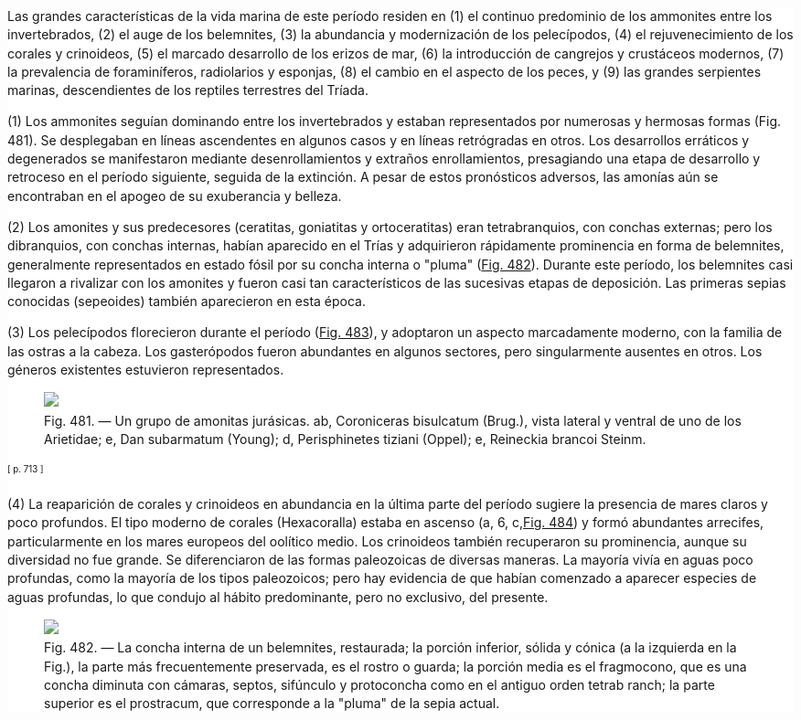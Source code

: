 Las grandes características de la vida marina de este período residen en (1) el continuo predominio de los ammonites entre los invertebrados, (2) el auge de los belemnites, (3) la abundancia y modernización de los pelecípodos, (4) el rejuvenecimiento de los corales y crinoideos, (5) el marcado desarrollo de los erizos de mar, (6) la introducción de cangrejos y crustáceos modernos, (7) la prevalencia de foraminíferos, radiolarios y esponjas, (8) el cambio en el aspecto de los peces, y (9) las grandes serpientes marinas, descendientes de los reptiles terrestres del Tríada. 

(1) Los ammonites seguían dominando entre los invertebrados y estaban representados por numerosas y hermosas formas (Fig. 481). Se desplegaban en líneas ascendentes en algunos casos y en líneas retrógradas en otros. Los desarrollos erráticos y degenerados se manifestaron mediante desenrollamientos y extraños enrollamientos, presagiando una etapa de desarrollo y retroceso en el período siguiente, seguida de la extinción. A pesar de estos pronósticos adversos, las amonías aún se encontraban en el apogeo de su exuberancia y belleza.

(2) Los amonites y sus predecesores (ceratitas, goniatitas y ortoceratitas) eran tetrabranquios, con conchas externas; pero los dibranquios, con conchas internas, habían aparecido en el Trías y adquirieron rápidamente prominencia en forma de belemnites, generalmente representados en estado fósil por su concha interna o "pluma" ([Fig. 482](#Figure_482)). Durante este período, los belemnites casi llegaron a rivalizar con los amonites y fueron casi tan característicos de las sucesivas etapas de deposición. Las primeras sepias conocidas (sepeoides) también aparecieron en esta época. 

(3) Los pelecípodos florecieron durante el período ([Fig. 483](#Figure_483)), y adoptaron un aspecto marcadamente moderno, con la familia de las ostras a la cabeza. Los gasterópodos fueron abundantes en algunos sectores, pero singularmente ausentes en otros. Los géneros existentes estuvieron representados. 

<figure id="Figure_481" class="image urantiapedia"> 
<img src="/image/book/Thomas_C_Chamberlin_and_Rollin_D_Salisbury/A_College_Textbook_of_Geology/481.jpg"> 
<figcaption>Fig. 481. — Un grupo de amonitas jurásicas. ab, Coroniceras bisulcatum (Brug.), vista lateral y ventral de uno de los Arietidae; e, Dan subarmatum (Young); d, Perisphinetes tiziani (Oppel); e, Reineckia brancoi Steinm. </figcaption> 
</figure> 

<span id="p713"><sup><small>[ p. 713 ]</small></sup></span> 

(4) La reaparición de corales y crinoideos en abundancia en la última parte del período sugiere la presencia de mares claros y poco profundos. El tipo moderno de corales (Hexacoralla) estaba en ascenso (a, 6, c,[Fig. 484](#Figure_484)) y formó abundantes arrecifes, particularmente en los mares europeos del oolítico medio. Los crinoideos también recuperaron su prominencia, aunque su diversidad no fue grande. Se diferenciaron de las formas paleozoicas de diversas maneras. La mayoría vivía en aguas poco profundas, como la mayoría de los tipos paleozoicos; pero hay evidencia de que habían comenzado a aparecer especies de aguas profundas, lo que condujo al hábito predominante, pero no exclusivo, del presente. 

<figure id="Figure_482" class="image urantiapedia"> 
<img src="/image/book/Thomas_C_Chamberlin_and_Rollin_D_Salisbury/A_College_Textbook_of_Geology/482.jpg"> 
<figcaption>Fig. 482. — La concha interna de un belemnites, restaurada; la porción inferior, sólida y cónica (a la izquierda en la Fig.), la parte más frecuentemente preservada, es el rostro o guarda; la porción media es el fragmocono, que es una concha diminuta con cámaras, septos, sifúnculo y protoconcha como en el antiguo orden tetrab ranch; la parte superior es el prostracum, que corresponde a la "pluma" de la sepia actual.</figcaption> 
</figure> 


[^1]: Logan, Jour. Geol., vol. VIII, pág. 241; Knight, Bull. 45, Wyo. Exp. Station, y Bull. Geol. Soc. of Am., vol. XI, págs. 377-388, y los folios de Wyoming del US Geol. Surv. 
[^2]: Véanse los folios de Montana, US Geol. Surv. 
[^4]: Además de los folios anteriores, US Geol. Surv., véanse los de Colorado.
[^5]: Cragin, Jour. Geol., vol. V; y Hill, Am. Jour. Sci., vol. II, 1897, pág. 449, y Physical Geography of Texas, Topographic Atlas, US Geol. Surv. 
[^6]: Para el Jurásico de la costa del Pacífico, véase Hyatt, Bull. Geol. Soc. of Am., vols. III y V, ambos artículos principalmente paleontológicos; Meek, Paleontology of California, vol. I, y los folios de California del US Geol. Surv. 
[^7]: Véase Alaskan Reports, US Geol. Surv. 
[^8]: King, Survey of the 40th Parallel, vol. I. 
[^9]: Whitney, Geology of California, vol. I, y Am. Jour. Sci., vol. XXXVIII, 1864; y Fairbanks, Am. Geol., vol. IX, 1892, vol. XI, 1893. 
[^10]: Diller, Bull. Geol. Soc. Am., vol. IV, pág. 224, y 14th Ann. Rept., US Geol. Surv. 
[^11]: Fairhanks. Jour. Oeol., vol. III, págs. il."> K50, y Smith, Bull, OeoL Soc. of Am., vol. V, págs. 257-258. 
[^12]: Para un artículo completo sobre las plantas jurásicas de los Estados Unidos, con descripciones e ilustraciones de Lester F. Ward, véase 20th Ann. Rept., US Geol. Surv., 1898-99, págs. 334-430. 
[^13]: Riggs, Amer. Jour. Sci., 1903.